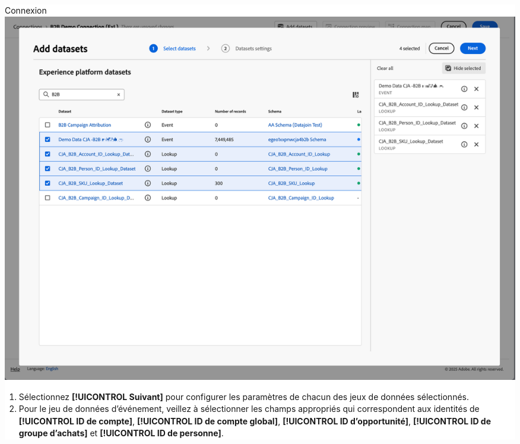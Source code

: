    Connexion ![B2B - ajout de jeux de données](assets/b2b-connection-add-datasets.png)

1. Sélectionnez **[!UICONTROL Suivant]** pour configurer les paramètres de chacun des jeux de données sélectionnés.
1. Pour le jeu de données d’événement, veillez à sélectionner les champs appropriés qui correspondent aux identités de **[!UICONTROL ID de compte]**, **[!UICONTROL ID de compte global]**, **[!UICONTROL ID d’opportunité]**, **[!UICONTROL ID de groupe d’achats]** et **[!UICONTROL ID de personne]**.

